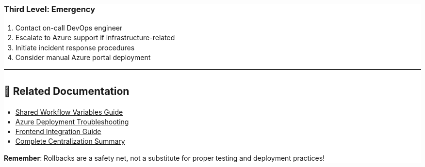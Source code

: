 ### **Third Level: Emergency**
1. Contact on-call DevOps engineer
2. Escalate to Azure support if infrastructure-related
3. Initiate incident response procedures
4. Consider manual Azure portal deployment

---

## 🔗 Related Documentation

- [Shared Workflow Variables Guide](SHARED_WORKFLOW_VARIABLES.md)
- [Azure Deployment Troubleshooting](AZURE_DEPLOYMENT_TROUBLESHOOTING.md)
- [Frontend Integration Guide](FRONTEND_INTEGRATION_GUIDE.md)
- [Complete Centralization Summary](COMPLETE_CENTRALIZATION_SUMMARY.md)

**Remember**: Rollbacks are a safety net, not a substitute for proper testing and deployment practices!